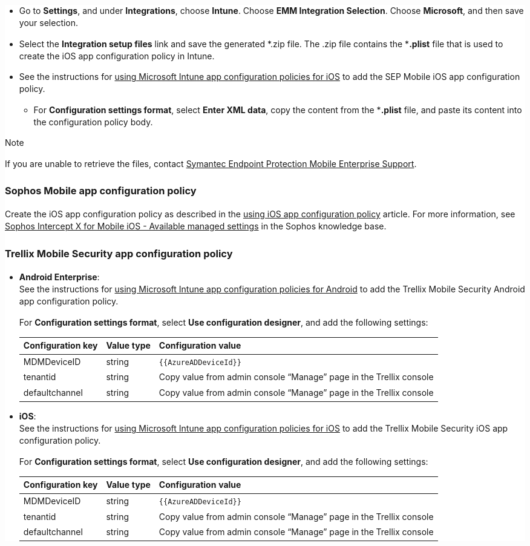   - Go to **Settings**, and under **Integrations**, choose **Intune**. Choose **EMM Integration Selection**. Choose **Microsoft**, and then save your selection.

  - Select the **Integration setup files** link and save the generated \*.zip file. The .zip file contains the ***.plist** file that is used to create the iOS app configuration policy in Intune.

  - See the instructions for [using Microsoft Intune app configuration policies for iOS](../apps/app-configuration-policies-use-ios.md) to add the SEP Mobile iOS app configuration policy.

    - For **Configuration settings format**, select **Enter XML data**, copy the content from the ***.plist** file, and paste its content into the configuration policy body.

  > [!NOTE]
  >
  > If you are unable to retrieve the files, contact [Symantec Endpoint Protection Mobile Enterprise Support](https://support.symantec.com/en_US/contact-support.html).

### Sophos Mobile app configuration policy

Create the iOS app configuration policy as described in the [using iOS app configuration policy](../apps/app-configuration-policies-use-ios.md) article. For more information, see [Sophos Intercept X for Mobile iOS - Available managed settings](https://support.sophos.com/support/s/article/KB-000038801) in the Sophos knowledge base.

### Trellix Mobile Security app configuration policy

- **Android Enterprise**:  
  See the instructions for [using Microsoft Intune app configuration policies for Android](../apps/app-configuration-policies-use-android.md) to add the Trellix Mobile Security Android app configuration policy.

  For **Configuration settings format**, select **Use configuration designer**, and add the following settings:

  | Configuration key  | Value type | Configuration value  |
  |---|---|---|
  |  MDMDeviceID | string  | `{{AzureADDeviceId}}`  |
  |  tenantid | string  | Copy value from admin console “Manage” page in the Trellix console |
  |  defaultchannel | string   | Copy value from admin console “Manage” page in the Trellix console  |

- **iOS**:  
  See the instructions for [using Microsoft Intune app configuration policies for iOS](../apps/app-configuration-policies-use-ios.md) to add the Trellix Mobile Security iOS app configuration policy.

  For **Configuration settings format**, select **Use configuration designer**, and add the following settings:

  | Configuration key  | Value type | Configuration value  |
  |---|---|---|
  |  MDMDeviceID | string  | `{{AzureADDeviceId}}`  |
  |  tenantid | string  | Copy value from admin console “Manage” page in the Trellix console |
  |  defaultchannel | string   | Copy value from admin console “Manage” page in the Trellix console  |
